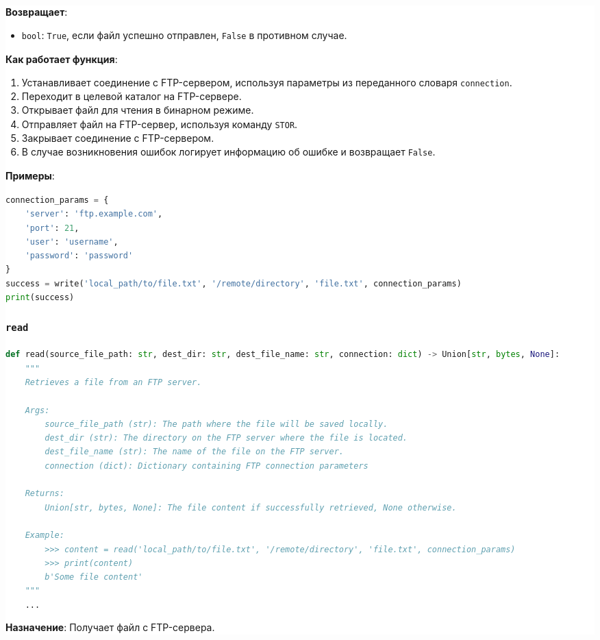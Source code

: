 **Возвращает**:
- `bool`: `True`, если файл успешно отправлен, `False` в противном случае.

**Как работает функция**:

1. Устанавливает соединение с FTP-сервером, используя параметры из переданного словаря `connection`.
2. Переходит в целевой каталог на FTP-сервере.
3. Открывает файл для чтения в бинарном режиме.
4. Отправляет файл на FTP-сервер, используя команду `STOR`.
5. Закрывает соединение с FTP-сервером.
6. В случае возникновения ошибок логирует информацию об ошибке и возвращает `False`.

**Примеры**:

```python
connection_params = {
    'server': 'ftp.example.com',
    'port': 21,
    'user': 'username',
    'password': 'password'
}
success = write('local_path/to/file.txt', '/remote/directory', 'file.txt', connection_params)
print(success)
```

### `read`

```python
def read(source_file_path: str, dest_dir: str, dest_file_name: str, connection: dict) -> Union[str, bytes, None]:
    """
    Retrieves a file from an FTP server.

    Args:
        source_file_path (str): The path where the file will be saved locally.
        dest_dir (str): The directory on the FTP server where the file is located.
        dest_file_name (str): The name of the file on the FTP server.
        connection (dict): Dictionary containing FTP connection parameters

    Returns:
        Union[str, bytes, None]: The file content if successfully retrieved, None otherwise.

    Example:
        >>> content = read('local_path/to/file.txt', '/remote/directory', 'file.txt', connection_params)
        >>> print(content)
        b'Some file content'
    """
    ...
```

**Назначение**:
Получает файл с FTP-сервера.
